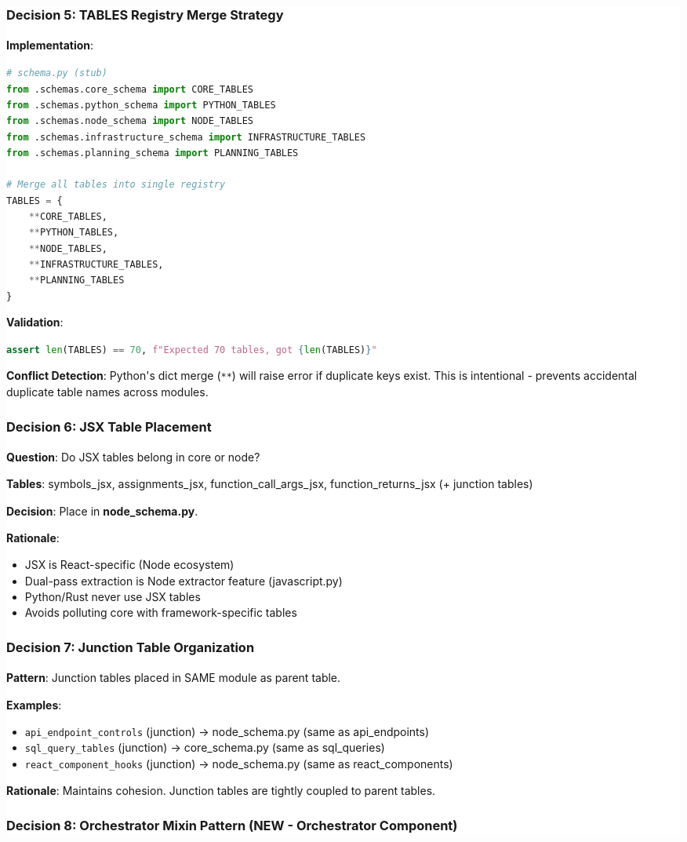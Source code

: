 ### Decision 5: TABLES Registry Merge Strategy

**Implementation**:
```python
# schema.py (stub)
from .schemas.core_schema import CORE_TABLES
from .schemas.python_schema import PYTHON_TABLES
from .schemas.node_schema import NODE_TABLES
from .schemas.infrastructure_schema import INFRASTRUCTURE_TABLES
from .schemas.planning_schema import PLANNING_TABLES

# Merge all tables into single registry
TABLES = {
    **CORE_TABLES,
    **PYTHON_TABLES,
    **NODE_TABLES,
    **INFRASTRUCTURE_TABLES,
    **PLANNING_TABLES
}
```

**Validation**:
```python
assert len(TABLES) == 70, f"Expected 70 tables, got {len(TABLES)}"
```

**Conflict Detection**: Python's dict merge (`**`) will raise error if duplicate keys exist. This is intentional - prevents accidental duplicate table names across modules.

### Decision 6: JSX Table Placement

**Question**: Do JSX tables belong in core or node?

**Tables**: symbols_jsx, assignments_jsx, function_call_args_jsx, function_returns_jsx (+ junction tables)

**Decision**: Place in **node_schema.py**.

**Rationale**:
- JSX is React-specific (Node ecosystem)
- Dual-pass extraction is Node extractor feature (javascript.py)
- Python/Rust never use JSX tables
- Avoids polluting core with framework-specific tables

### Decision 7: Junction Table Organization

**Pattern**: Junction tables placed in SAME module as parent table.

**Examples**:
- `api_endpoint_controls` (junction) → node_schema.py (same as api_endpoints)
- `sql_query_tables` (junction) → core_schema.py (same as sql_queries)
- `react_component_hooks` (junction) → node_schema.py (same as react_components)

**Rationale**: Maintains cohesion. Junction tables are tightly coupled to parent tables.

### Decision 8: Orchestrator Mixin Pattern (NEW - Orchestrator Component)
